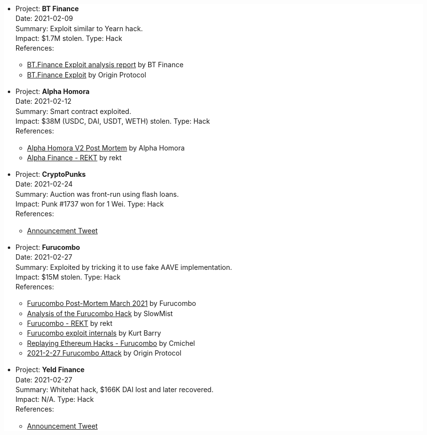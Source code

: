 
* Project: **BT Finance**  
  Date: 2021-02-09  
  Summary: Exploit similar to Yearn hack.  
  Impact: $1.7M stolen. 
  Type: Hack  
  References:
    * [BT.Finance Exploit analysis report](https://btfinance.medium.com/bt-finance-exploit-analysis-report-a0843cb03b28) by BT Finance
    * [BT.Finance Exploit](https://www.rekt.news/the-big-combo/) by Origin Protocol

* Project: **Alpha Homora**  
  Date: 2021-02-12  
  Summary: Smart contract exploited.  
  Impact: $38M (USDC, DAI, USDT, WETH) stolen. 
  Type: Hack  
  References:
    * [Alpha Homora V2 Post Mortem](https://blog.alphafinance.io/alpha-homora-v2-post-mortem/) by Alpha Homora
    * [Alpha Finance - REKT](https://www.rekt.news/alpha-finance-rekt/) by rekt

* Project: **CryptoPunks**  
  Date: 2021-02-24  
  Summary: Auction was front-run using flash loans.  
  Impact: Punk #1737 won for 1 Wei. 
  Type: Hack  
  References:
    * [Announcement Tweet](https://twitter.com/vasa_develop/status/1364735120012238850)

* Project: **Furucombo**  
  Date: 2021-02-27  
  Summary: Exploited by tricking it to use fake AAVE implementation.  
  Impact: $15M stolen. 
  Type: Hack  
  References:
    * [Furucombo Post-Mortem March 2021](https://medium.com/furucombo/furucombo-post-mortem-march-2021-ad19afd415e) by Furucombo
    * [Analysis of the Furucombo Hack](https://slowmist.medium.com/slowmist-analysis-of-the-furucombo-hack-28c9ae558db9) by SlowMist
    * [Furucombo - REKT](https://rekt.news/furucombo-rekt/) by rekt
    * [Furucombo exploit internals](https://twitter.com/Kurt_M_Barry/status/1365876788757471234) by Kurt Barry
    * [Replaying Ethereum Hacks - Furucombo](https://cmichel.io/replaying-ethereum-hacks-furucombo/) by Cmichel
    * [2021-2-27 Furucombo Attack](https://github.com/OriginProtocol/security/blob/master/incidents/2021-02-27-Furucombo.md) by Origin Protocol

* Project: **Yeld Finance**  
  Date: 2021-02-27  
  Summary: Whitehat hack, $166K DAI lost and later recovered.  
  Impact: N/A. 
  Type: Hack  
  References:
    * [Announcement Tweet](https://twitter.com/YeldF/status/1365623299552772096)
